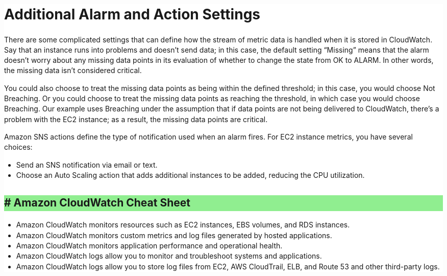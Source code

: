 # Additional Alarm and Action Settings

There are some complicated settings that can define how the stream of metric data is handled when it is stored in CloudWatch. Say that an instance runs into problems and doesn’t send data; in this case, the default setting “Missing” means that the alarm doesn’t worry about any missing data points in its evaluation of whether to change the state from OK to ALARM. In other words, the missing data isn’t considered critical.

You could also choose to treat the missing data points as being within the defined threshold; in this case, you would choose Not Breaching. Or you could choose to treat the missing data points as reaching the threshold, in which case you would choose Breaching. Our example uses Breaching under the assumption that if data points are not being delivered to CloudWatch, there’s a problem with the EC2 instance; as a result, the missing data points are critical.

Amazon SNS actions define the type of notification used when an alarm fires. For EC2 instance metrics, you have several choices:
- Send an SNS notification via email or text.
- Choose an Auto Scaling action that adds additional instances to be added, reducing the CPU utilization.

<h2 style="background-color:lightgreen"># Amazon CloudWatch Cheat Sheet</h2>

- Amazon CloudWatch monitors resources such as EC2 instances, EBS volumes, and RDS instances.
- Amazon CloudWatch monitors custom metrics and log files generated by hosted applications.
- Amazon CloudWatch monitors application performance and operational health.
- Amazon CloudWatch logs allow you to monitor and troubleshoot systems and applications.
- Amazon CloudWatch logs allow you to store log files from EC2, AWS CloudTrail, ELB, and Route 53 and other third-party logs.

